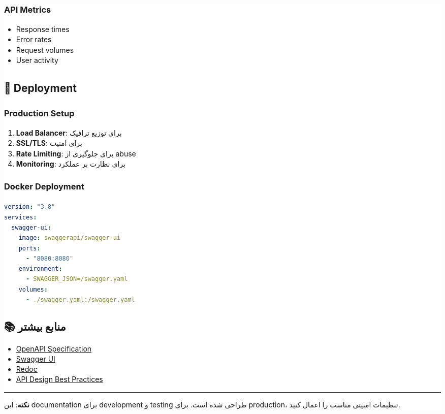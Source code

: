 ### API Metrics

- Response times
- Error rates
- Request volumes
- User activity

## 🚀 Deployment

### Production Setup

1. **Load Balancer**: برای توزیع ترافیک
2. **SSL/TLS**: برای امنیت
3. **Rate Limiting**: برای جلوگیری از abuse
4. **Monitoring**: برای نظارت بر عملکرد

### Docker Deployment

```yaml
version: "3.8"
services:
  swagger-ui:
    image: swaggerapi/swagger-ui
    ports:
      - "8080:8080"
    environment:
      - SWAGGER_JSON=/swagger.yaml
    volumes:
      - ./swagger.yaml:/swagger.yaml
```

## 📚 منابع بیشتر

- [OpenAPI Specification](https://swagger.io/specification/)
- [Swagger UI](https://swagger.io/tools/swagger-ui/)
- [Redoc](https://redoc.ly/)
- [API Design Best Practices](https://swagger.io/resources/articles/best-practices-in-api-design/)

---

**نکته**: این documentation برای development و testing طراحی شده است. برای production، تنظیمات امنیتی مناسب را اعمال کنید.
